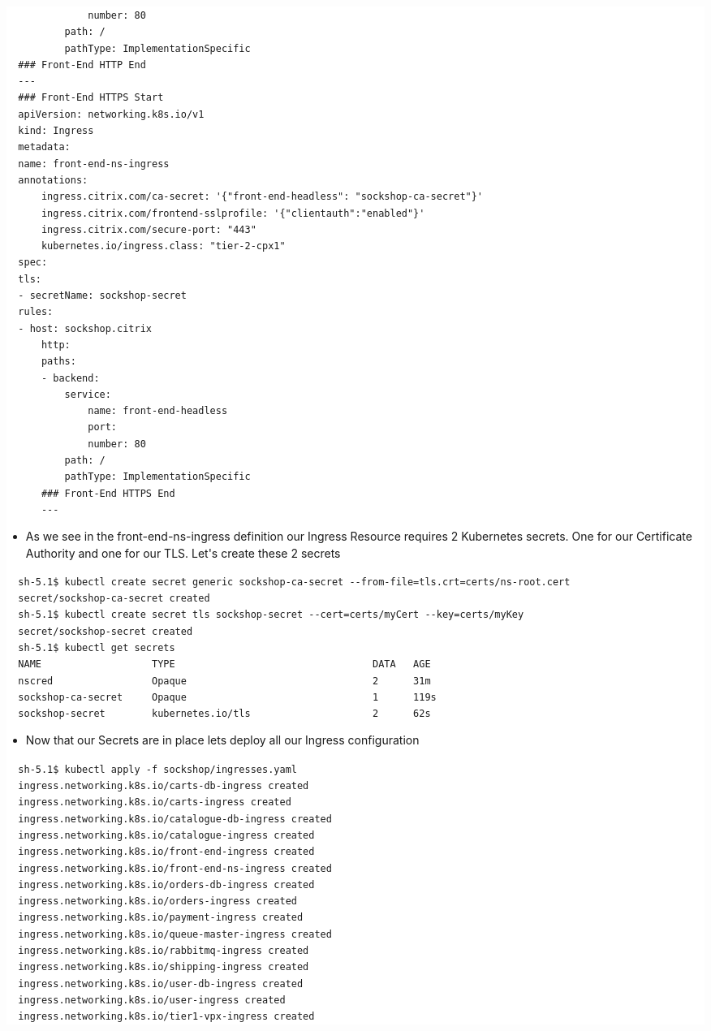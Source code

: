   ```shell
                number: 80
            path: /
            pathType: ImplementationSpecific
    ### Front-End HTTP End
    ---
    ### Front-End HTTPS Start
    apiVersion: networking.k8s.io/v1
    kind: Ingress
    metadata:
    name: front-end-ns-ingress
    annotations:
        ingress.citrix.com/ca-secret: '{"front-end-headless": "sockshop-ca-secret"}'
        ingress.citrix.com/frontend-sslprofile: '{"clientauth":"enabled"}'
        ingress.citrix.com/secure-port: "443"
        kubernetes.io/ingress.class: "tier-2-cpx1"
    spec:
    tls:
    - secretName: sockshop-secret
    rules:
    - host: sockshop.citrix
        http:
        paths:
        - backend:
            service:
                name: front-end-headless
                port:
                number: 80
            path: /
            pathType: ImplementationSpecific
        ### Front-End HTTPS End
        ---
  ```
  - As we see in the front-end-ns-ingress definition our Ingress Resource requires 2 Kubernetes secrets. One for our Certificate Authority and one for our TLS. Let's create these 2 secrets
  ```shell
    sh-5.1$ kubectl create secret generic sockshop-ca-secret --from-file=tls.crt=certs/ns-root.cert
    secret/sockshop-ca-secret created
    sh-5.1$ kubectl create secret tls sockshop-secret --cert=certs/myCert --key=certs/myKey
    secret/sockshop-secret created
    sh-5.1$ kubectl get secrets
    NAME                   TYPE                                  DATA   AGE
    nscred                 Opaque                                2      31m
    sockshop-ca-secret     Opaque                                1      119s
    sockshop-secret        kubernetes.io/tls                     2      62s
  ```
  - Now that our Secrets are in place lets deploy all our Ingress configuration
  ```shell
    sh-5.1$ kubectl apply -f sockshop/ingresses.yaml
    ingress.networking.k8s.io/carts-db-ingress created
    ingress.networking.k8s.io/carts-ingress created
    ingress.networking.k8s.io/catalogue-db-ingress created
    ingress.networking.k8s.io/catalogue-ingress created
    ingress.networking.k8s.io/front-end-ingress created
    ingress.networking.k8s.io/front-end-ns-ingress created
    ingress.networking.k8s.io/orders-db-ingress created
    ingress.networking.k8s.io/orders-ingress created
    ingress.networking.k8s.io/payment-ingress created
    ingress.networking.k8s.io/queue-master-ingress created
    ingress.networking.k8s.io/rabbitmq-ingress created
    ingress.networking.k8s.io/shipping-ingress created
    ingress.networking.k8s.io/user-db-ingress created
    ingress.networking.k8s.io/user-ingress created
    ingress.networking.k8s.io/tier1-vpx-ingress created
  ```